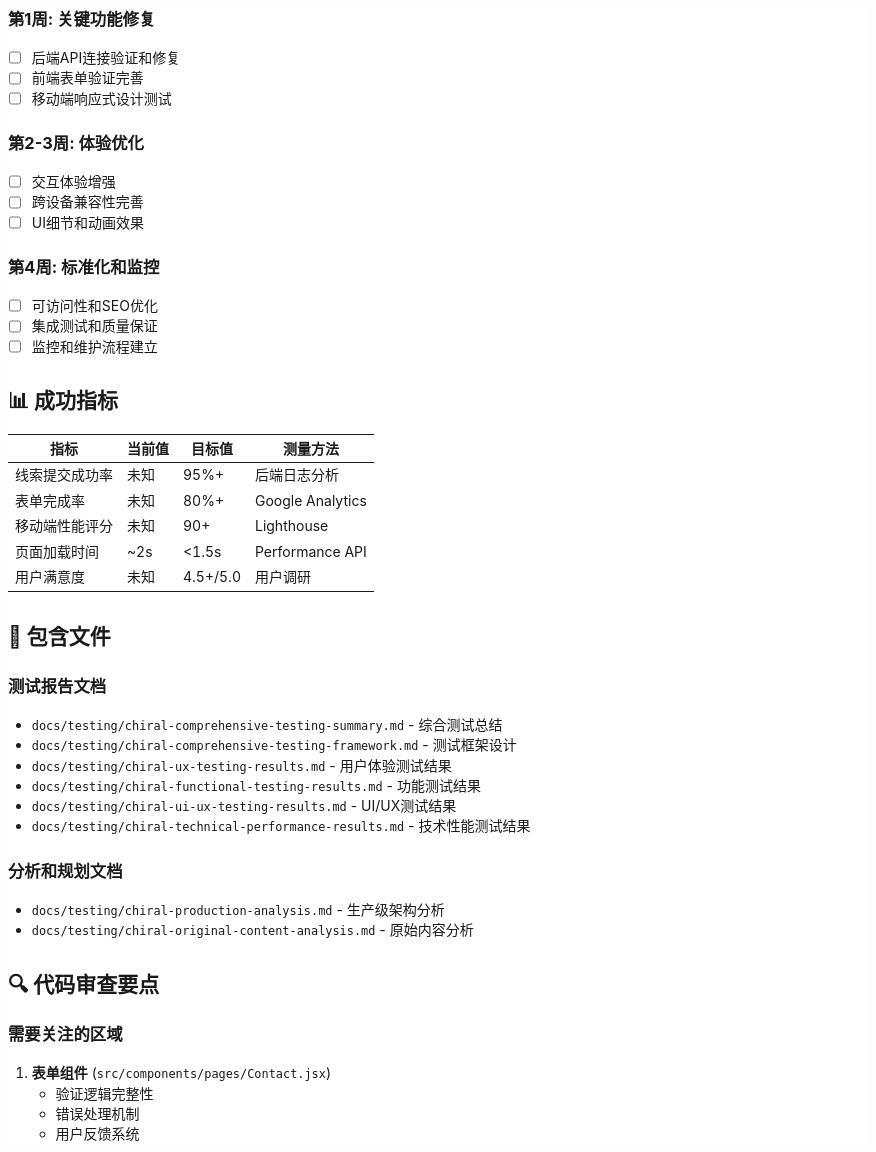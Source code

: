 ### 第1周: 关键功能修复
- [ ] 后端API连接验证和修复
- [ ] 前端表单验证完善
- [ ] 移动端响应式设计测试

### 第2-3周: 体验优化
- [ ] 交互体验增强
- [ ] 跨设备兼容性完善
- [ ] UI细节和动画效果

### 第4周: 标准化和监控
- [ ] 可访问性和SEO优化
- [ ] 集成测试和质量保证
- [ ] 监控和维护流程建立

## 📊 成功指标

| 指标 | 当前值 | 目标值 | 测量方法 |
|------|--------|--------|----------|
| 线索提交成功率 | 未知 | 95%+ | 后端日志分析 |
| 表单完成率 | 未知 | 80%+ | Google Analytics |
| 移动端性能评分 | 未知 | 90+ | Lighthouse |
| 页面加载时间 | ~2s | <1.5s | Performance API |
| 用户满意度 | 未知 | 4.5+/5.0 | 用户调研 |

## 📁 包含文件

### 测试报告文档
- `docs/testing/chiral-comprehensive-testing-summary.md` - 综合测试总结
- `docs/testing/chiral-comprehensive-testing-framework.md` - 测试框架设计
- `docs/testing/chiral-ux-testing-results.md` - 用户体验测试结果
- `docs/testing/chiral-functional-testing-results.md` - 功能测试结果
- `docs/testing/chiral-ui-ux-testing-results.md` - UI/UX测试结果
- `docs/testing/chiral-technical-performance-results.md` - 技术性能测试结果

### 分析和规划文档
- `docs/testing/chiral-production-analysis.md` - 生产级架构分析
- `docs/testing/chiral-original-content-analysis.md` - 原始内容分析

## 🔍 代码审查要点

### 需要关注的区域
1. **表单组件** (`src/components/pages/Contact.jsx`)
   - 验证逻辑完整性
   - 错误处理机制
   - 用户反馈系统

